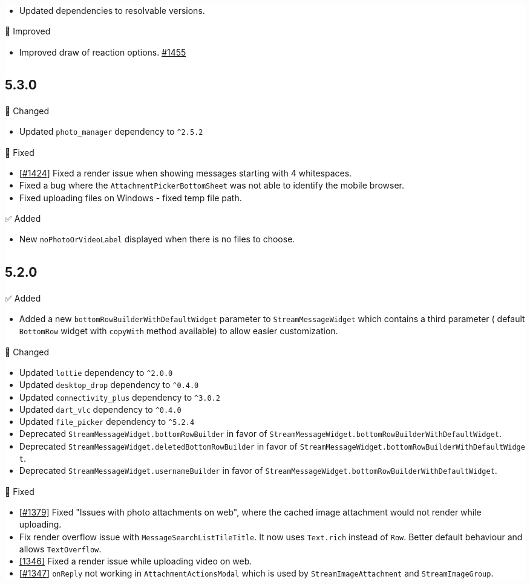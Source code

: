- Updated dependencies to resolvable versions.

🚀 Improved

- Improved draw of reaction options. [#1455](https://github.com/GetStream/stream-chat-flutter/pull/1455)

## 5.3.0

🔄 Changed

- Updated `photo_manager` dependency to `^2.5.2`

🐞 Fixed

- [[#1424]](https://github.com/GetStream/stream-chat-flutter/issues/1424) Fixed a render issue when showing messages
  starting with 4 whitespaces.
- Fixed a bug where the `AttachmentPickerBottomSheet` was not able to identify the mobile browser.
- Fixed uploading files on Windows - fixed temp file path.

✅ Added

- New `noPhotoOrVideoLabel` displayed when there is no files to choose.

## 5.2.0

✅ Added

- Added a new `bottomRowBuilderWithDefaultWidget` parameter to `StreamMessageWidget` which contains a third parameter (
  default `BottomRow` widget with `copyWith` method available) to allow easier customization.

🔄 Changed

- Updated `lottie` dependency to `^2.0.0`
- Updated `desktop_drop` dependency to `^0.4.0`
- Updated `connectivity_plus` dependency to `^3.0.2`
- Updated `dart_vlc` dependency to `^0.4.0`
- Updated `file_picker` dependency to `^5.2.4`
- Deprecated `StreamMessageWidget.bottomRowBuilder` in favor of `StreamMessageWidget.bottomRowBuilderWithDefaultWidget`.
- Deprecated `StreamMessageWidget.deletedBottomRowBuilder` in favor
  of `StreamMessageWidget.bottomRowBuilderWithDefaultWidget`.
- Deprecated `StreamMessageWidget.usernameBuilder` in favor of `StreamMessageWidget.bottomRowBuilderWithDefaultWidget`.

🐞 Fixed

- [[#1379]](https://github.com/GetStream/stream-chat-flutter/issues/1379) Fixed "Issues with photo attachments on web",
  where the cached image attachment would not render while uploading.
- Fix render overflow issue with `MessageSearchListTileTitle`. It now uses `Text.rich` instead of `Row`. Better default
  behaviour and allows `TextOverflow`.
- [[1346]](https://github.com/GetStream/stream-chat-flutter/issues/1346) Fixed a render issue while uploading video on
  web.
- [[#1347]](https://github.com/GetStream/stream-chat-flutter/issues/1347) `onReply` not working
  in `AttachmentActionsModal` which is used by `StreamImageAttachment` and `StreamImageGroup`.
